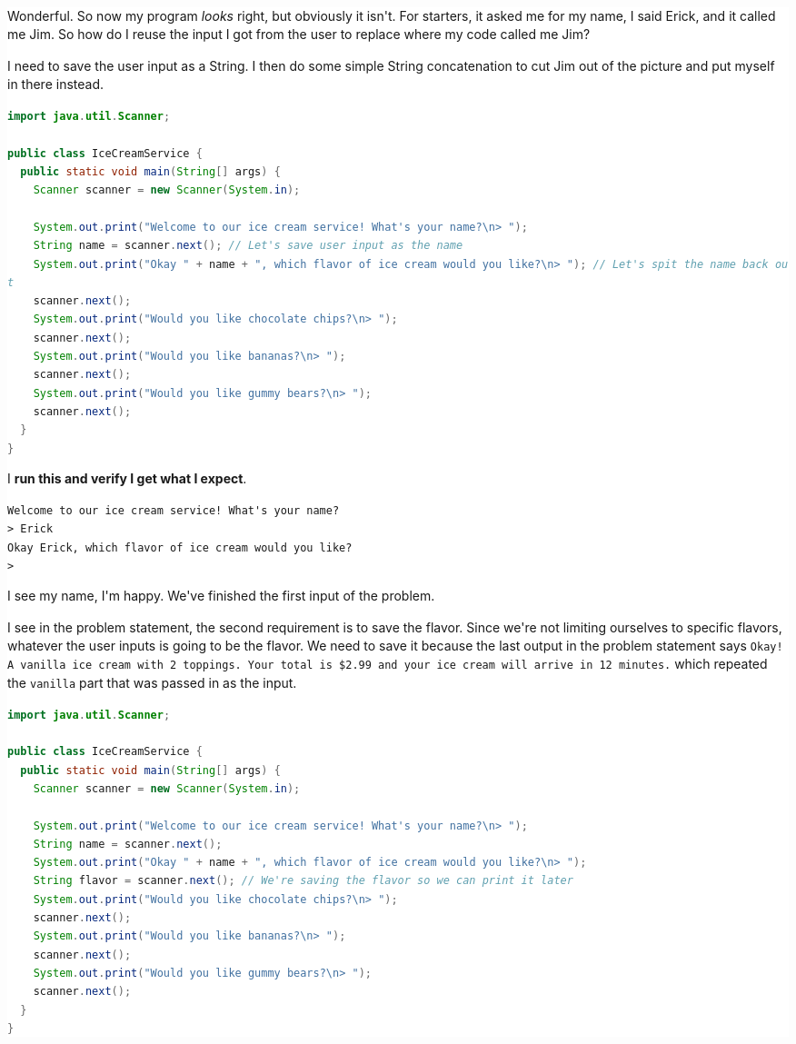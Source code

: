 Wonderful. So now my program *looks* right, but obviously it isn't. For starters, it asked me for my name, I said Erick, and it called me Jim. So how do I reuse the input I got from the user to replace where my code called me Jim?

I need to save the user input as a String. I then do some simple String concatenation to cut Jim out of the picture and put myself in there instead.

```java
import java.util.Scanner;

public class IceCreamService {
  public static void main(String[] args) {
    Scanner scanner = new Scanner(System.in);

    System.out.print("Welcome to our ice cream service! What's your name?\n> ");
    String name = scanner.next(); // Let's save user input as the name
    System.out.print("Okay " + name + ", which flavor of ice cream would you like?\n> "); // Let's spit the name back out
    scanner.next();
    System.out.print("Would you like chocolate chips?\n> ");
    scanner.next();
    System.out.print("Would you like bananas?\n> ");
    scanner.next();
    System.out.print("Would you like gummy bears?\n> ");
    scanner.next();
  }
}
```

I **run this and verify I get what I expect**. 

```
Welcome to our ice cream service! What's your name?
> Erick
Okay Erick, which flavor of ice cream would you like?
> 
```

I see my name, I'm happy. We've finished the first input of the problem.

I see in the problem statement, the second requirement is to save the flavor. Since we're not limiting ourselves to specific flavors, whatever the user inputs is going to be the flavor. We need to save it because the last output in the problem statement says `Okay! A vanilla ice cream with 2 toppings. Your total is $2.99 and your ice cream will arrive in 12 minutes.` which repeated the `vanilla` part that was passed in as the input.

```java
import java.util.Scanner;

public class IceCreamService {
  public static void main(String[] args) {
    Scanner scanner = new Scanner(System.in);

    System.out.print("Welcome to our ice cream service! What's your name?\n> ");
    String name = scanner.next();
    System.out.print("Okay " + name + ", which flavor of ice cream would you like?\n> ");
    String flavor = scanner.next(); // We're saving the flavor so we can print it later
    System.out.print("Would you like chocolate chips?\n> ");
    scanner.next();
    System.out.print("Would you like bananas?\n> ");
    scanner.next();
    System.out.print("Would you like gummy bears?\n> ");
    scanner.next();
  }
}
```
